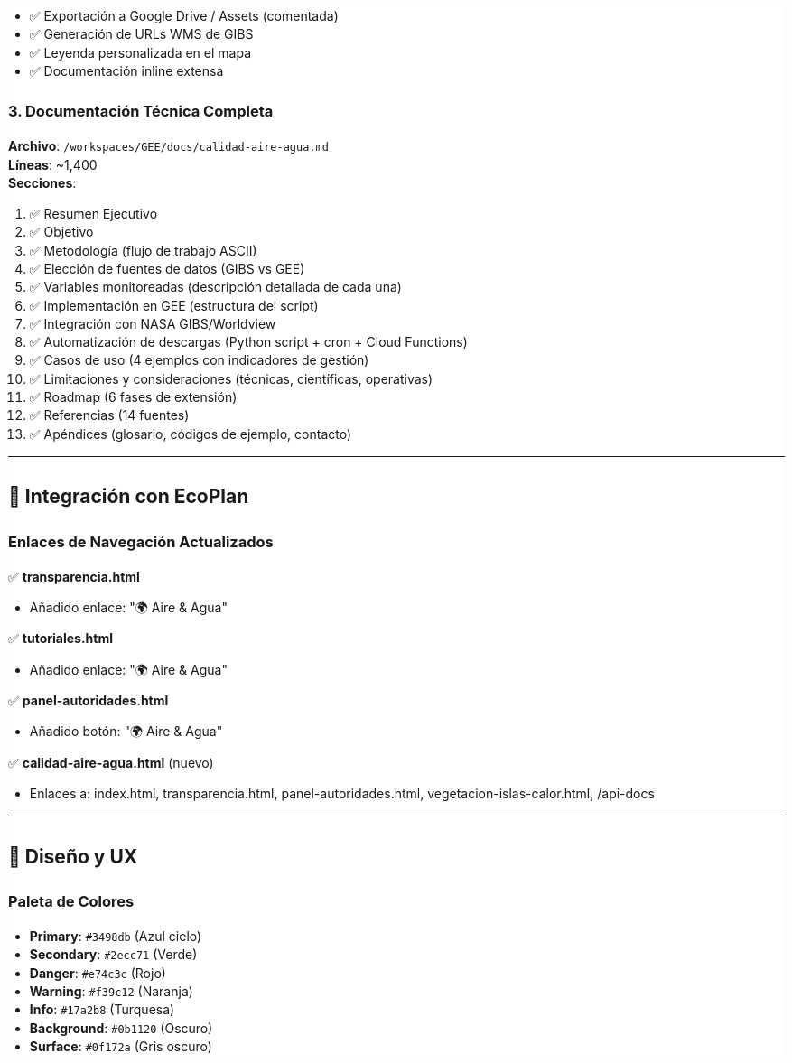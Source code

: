 - ✅ Exportación a Google Drive / Assets (comentada)
- ✅ Generación de URLs WMS de GIBS
- ✅ Leyenda personalizada en el mapa
- ✅ Documentación inline extensa

### 3. Documentación Técnica Completa
**Archivo**: `/workspaces/GEE/docs/calidad-aire-agua.md`  
**Líneas**: ~1,400  
**Secciones**:
1. ✅ Resumen Ejecutivo
2. ✅ Objetivo
3. ✅ Metodología (flujo de trabajo ASCII)
4. ✅ Elección de fuentes de datos (GIBS vs GEE)
5. ✅ Variables monitoreadas (descripción detallada de cada una)
6. ✅ Implementación en GEE (estructura del script)
7. ✅ Integración con NASA GIBS/Worldview
8. ✅ Automatización de descargas (Python script + cron + Cloud Functions)
9. ✅ Casos de uso (4 ejemplos con indicadores de gestión)
10. ✅ Limitaciones y consideraciones (técnicas, científicas, operativas)
11. ✅ Roadmap (6 fases de extensión)
12. ✅ Referencias (14 fuentes)
13. ✅ Apéndices (glosario, códigos de ejemplo, contacto)

---

## 🔗 Integración con EcoPlan

### Enlaces de Navegación Actualizados

✅ **transparencia.html**  
- Añadido enlace: "🌍 Aire & Agua"

✅ **tutoriales.html**  
- Añadido enlace: "🌍 Aire & Agua"

✅ **panel-autoridades.html**  
- Añadido botón: "🌍 Aire & Agua"

✅ **calidad-aire-agua.html** (nuevo)  
- Enlaces a: index.html, transparencia.html, panel-autoridades.html, vegetacion-islas-calor.html, /api-docs

---

## 🎨 Diseño y UX

### Paleta de Colores
- **Primary**: `#3498db` (Azul cielo)
- **Secondary**: `#2ecc71` (Verde)
- **Danger**: `#e74c3c` (Rojo)
- **Warning**: `#f39c12` (Naranja)
- **Info**: `#17a2b8` (Turquesa)
- **Background**: `#0b1120` (Oscuro)
- **Surface**: `#0f172a` (Gris oscuro)
